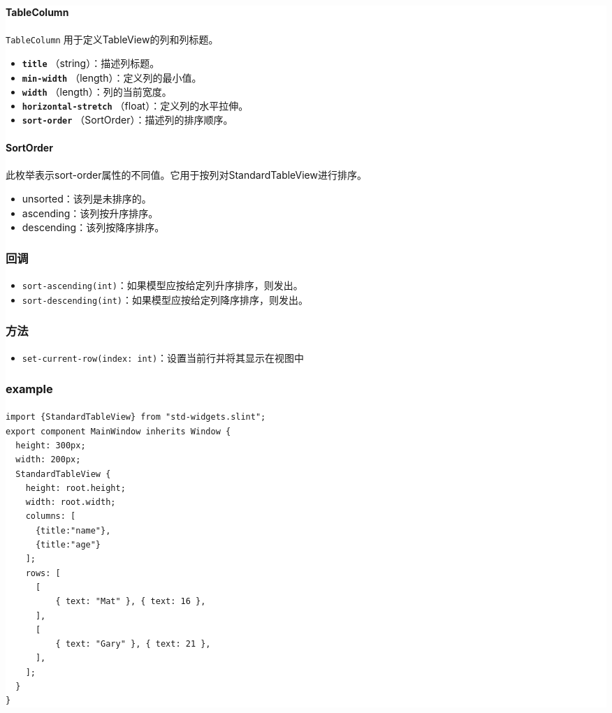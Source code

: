 #### TableColumn

`TableColumn` 用于定义TableView的列和列标题。

- **`title`** （string）：描述列标题。
- **`min-width`** （length）：定义列的最小值。
- **`width`** （length）：列的当前宽度。
- **`horizontal-stretch`** （float）：定义列的水平拉伸。
- **`sort-order`** （SortOrder）：描述列的排序顺序。

#### SortOrder

此枚举表示sort-order属性的不同值。它用于按列对StandardTableView进行排序。

- unsorted：该列是未排序的。
- ascending：该列按升序排序。
- descending：该列按降序排序。

### 回调

- `sort-ascending(int)`：如果模型应按给定列升序排序，则发出。
- `sort-descending(int)`：如果模型应按给定列降序排序，则发出。

### 方法

- `set-current-row(index: int)`：设置当前行并将其显示在视图中

### example

```
import {StandardTableView} from "std-widgets.slint";
export component MainWindow inherits Window {
  height: 300px;
  width: 200px;
  StandardTableView { 
    height: root.height;
    width: root.width;
    columns: [
      {title:"name"},
      {title:"age"}
    ];
    rows: [
      [
          { text: "Mat" }, { text: 16 },
      ],
      [
          { text: "Gary" }, { text: 21 },
      ],
    ];
  }
}
```
